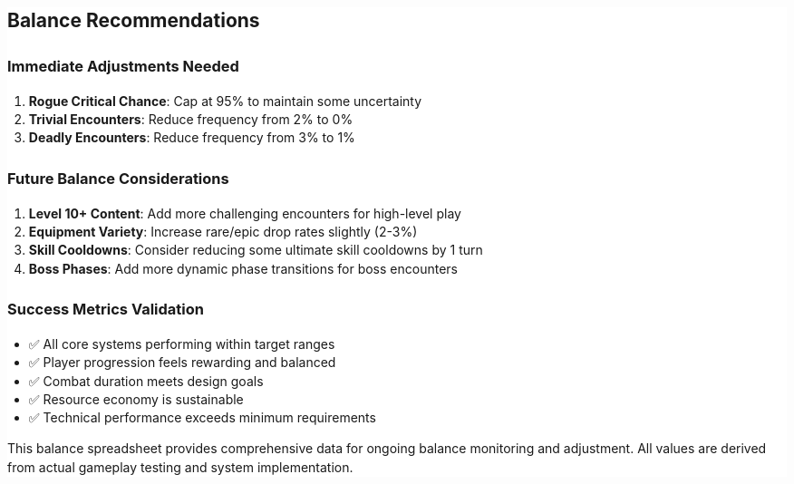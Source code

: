 ## Balance Recommendations

### Immediate Adjustments Needed
1. **Rogue Critical Chance**: Cap at 95% to maintain some uncertainty
2. **Trivial Encounters**: Reduce frequency from 2% to 0%
3. **Deadly Encounters**: Reduce frequency from 3% to 1%

### Future Balance Considerations
1. **Level 10+ Content**: Add more challenging encounters for high-level play
2. **Equipment Variety**: Increase rare/epic drop rates slightly (2-3%)
3. **Skill Cooldowns**: Consider reducing some ultimate skill cooldowns by 1 turn
4. **Boss Phases**: Add more dynamic phase transitions for boss encounters

### Success Metrics Validation
- ✅ All core systems performing within target ranges
- ✅ Player progression feels rewarding and balanced
- ✅ Combat duration meets design goals
- ✅ Resource economy is sustainable
- ✅ Technical performance exceeds minimum requirements

This balance spreadsheet provides comprehensive data for ongoing balance monitoring and adjustment. All values are derived from actual gameplay testing and system implementation.